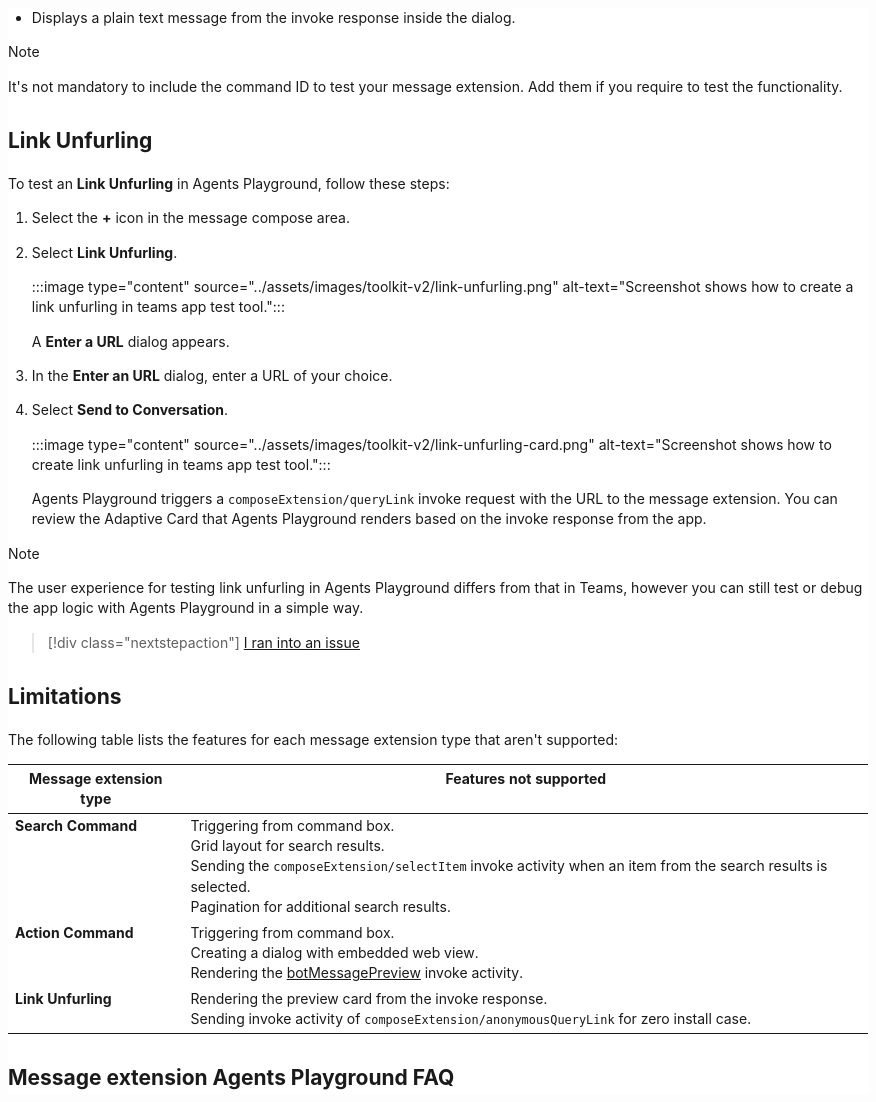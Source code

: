 * Displays a plain text message from the invoke response inside the dialog.

> [!Note]
> It's not mandatory to include the command ID to test your message extension. Add them if you require to test the functionality.

## Link Unfurling

To test an **Link Unfurling** in Agents Playground, follow these steps:

1. Select the **+** icon in the message compose area.

1. Select **Link Unfurling**.

   :::image type="content" source="../assets/images/toolkit-v2/link-unfurling.png" alt-text="Screenshot shows how to create a link unfurling in teams app test tool.":::

   A **Enter a URL** dialog appears.

1. In the **Enter an URL** dialog, enter a URL of your choice.

1. Select **Send to Conversation**.

   :::image type="content" source="../assets/images/toolkit-v2/link-unfurling-card.png" alt-text="Screenshot shows how to create link unfurling in teams app test tool.":::

   Agents Playground triggers a `composeExtension/queryLink` invoke request with the URL to the message extension. You can review the Adaptive Card that Agents Playground renders based on the invoke response from the app.

> [!Note]
> The user experience for testing link unfurling in Agents Playground differs from that in Teams, however you can still test or debug the app logic with Agents Playground in a simple way.

> [!div class="nextstepaction"]
> [I ran into an issue](https://github.com/MicrosoftDocs/msteams-docs/issues/new?template=Doc-Feedback.yaml&title=%5BI%20ran%20into%20an%20issue%5D%20Link%20Unfurling&pageUrl=https%3A%2F%2Flearn.microsoft.com%2Fen-us%2Fmicrosoftteams%2Fplatform%2Ftoolkit%2Fdebug-message-extension-app-in-test-tool%3Ftabs%3Daction-commands&contentSourceUrl=https%3A%2F%2Fgithub.com%2FMicrosoftDocs%2Fmsteams-docs%2Fblob%2Fmain%2Fmsteams-platform%2Ftoolkit%2Fdebug-message-extension-app-in-test-tool.md&documentVersionIndependentId=5a31f804-1b50-c555-7f8d-ac9c4ecdf419&author=surbhigupta&metadata=*%2BID%253A%2Be473e1f3-69f5-bcfa-bcab-54b098b59c80%2B%250A*%2BService%253A%2B**msteams**)

## Limitations

The following table lists the features for each message extension type that aren't supported:

|Message extension type |Features not supported |
| --- | --- |
| **Search Command** | Triggering from command box. <br> Grid layout for search results. <br> Sending the `composeExtension/selectItem` invoke activity when an item from the search results is selected. <br> Pagination for additional search results. |
| **Action Command** | Triggering from command box. <br> Creating a dialog with embedded web view. <br> Rendering the [botMessagePreview](../messaging-extensions/how-to/action-commands/respond-to-task-module-submit.md#the-botmessagepreview-send-and-edit-events) invoke activity.|
| **Link Unfurling** | Rendering the preview card from the invoke response. <br> Sending invoke activity of `composeExtension/anonymousQueryLink` for zero install case. |

## Message extension Agents Playground FAQ
